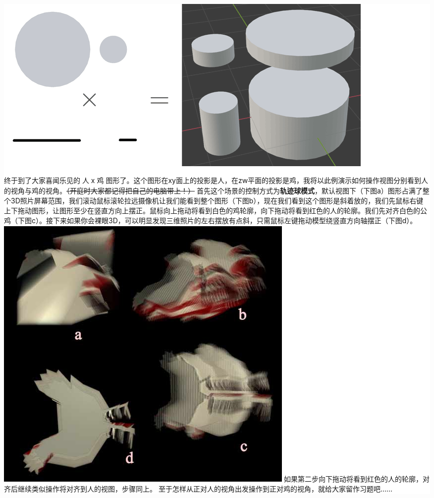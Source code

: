 ![图形A与图形B均有两个连通部分，它们的直积就有4个连通部分](/img/tsxsc005.png)

终于到了大家喜闻乐见的 人 x 鸡 图形了。这个图形在xy面上的投影是人，在zw平面的投影是鸡，我将以此例演示如何操作视图分别看到人的视角与鸡的视角。~~（开庭时大家都记得把自己的电脑带上！）~~
首先这个场景的控制方式为**轨迹球模式**，默认视图下（下图a）图形占满了整个3D照片屏幕范围，我们滚动鼠标滚轮拉远摄像机让我们能看到整个图形（下图b），现在我们看到这个图形是斜着放的，我们先鼠标右键上下拖动图形，让图形至少在竖直方向上摆正。鼠标向上拖动将看到白色的鸡轮廓，向下拖动将看到红色的人的轮廓。我们先对齐白色的公鸡（下图c）。接下来如果你会裸眼3D，可以明显发现三维照片的左右摆放有点斜，只需鼠标左键拖动模型绕竖直方向轴摆正（下图d）。
![从初始视角操作至“鸡”视角](/img/tsxsc013.jpg)
如果第二步向下拖动将看到红色的人的轮廓，对齐后继续类似操作将对齐到人的视图，步骤同上。
至于怎样从正对人的视角出发操作到正对鸡的视角，就给大家留作习题吧……
